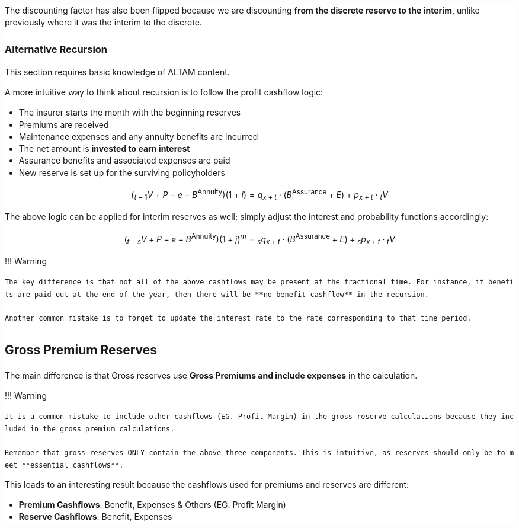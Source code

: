 The discounting factor has also been flipped because we are discounting **from the discrete reserve to the interim**, unlike previously where it was the interim to the discrete.

### **Alternative Recursion**

This section requires basic knowledge of ALTAM content.

A more intuitive way to think about recursion is to follow the profit cashflow logic:

* The insurer starts the month with the beginning reserves
* Premiums are received
* Maintenance expenses and any annuity benefits are incurred
* The net amount is **invested to earn interest**
* Assurance benefits and associated expenses are paid
* New reserve is set up for the surviving policyholders

$$
    ({}_{t-1}V + P - e - B^{\text{Annuity}})(1+i)
    = q_{x+t} \cdot (B^{\text{Assurance}} + E) + p_{x+t} \cdot {}_{t}V
$$

The above logic can be applied for interim reserves as well; simply adjust the interest and probability functions accordingly:

$$
    ({}_{t-s}V + P - e - B^{\text{Annuity}})(1+j)^{m}
    = {}_{s}q_{x+t} \cdot (B^{\text{Assurance}} + E) + {}_{s}p_{x+t} \cdot {}_{t}V
$$

!!! Warning

    The key difference is that not all of the above cashflows may be present at the fractional time. For instance, if benefits are paid out at the end of the year, then there will be **no benefit cashflow** in the recursion.

    Another common mistake is to forget to update the interest rate to the rate corresponding to that time period.

## **Gross Premium Reserves**

The main difference is that Gross reserves use **Gross Premiums and include expenses** in the calculation.

!!! Warning

    It is a common mistake to include other cashflows (EG. Profit Margin) in the gross reserve calculations because they included in the gross premium calculations.

    Remember that gross reserves ONLY contain the above three components. This is intuitive, as reserves should only be to meet **essential cashflows**.

This leads to an interesting result because the cashflows used for premiums and reserves are different:

* **Premium Cashflows**: Benefit, Expenses & Others (EG. Profit Margin)
* **Reserve Cashflows**: Benefit, Expenses
